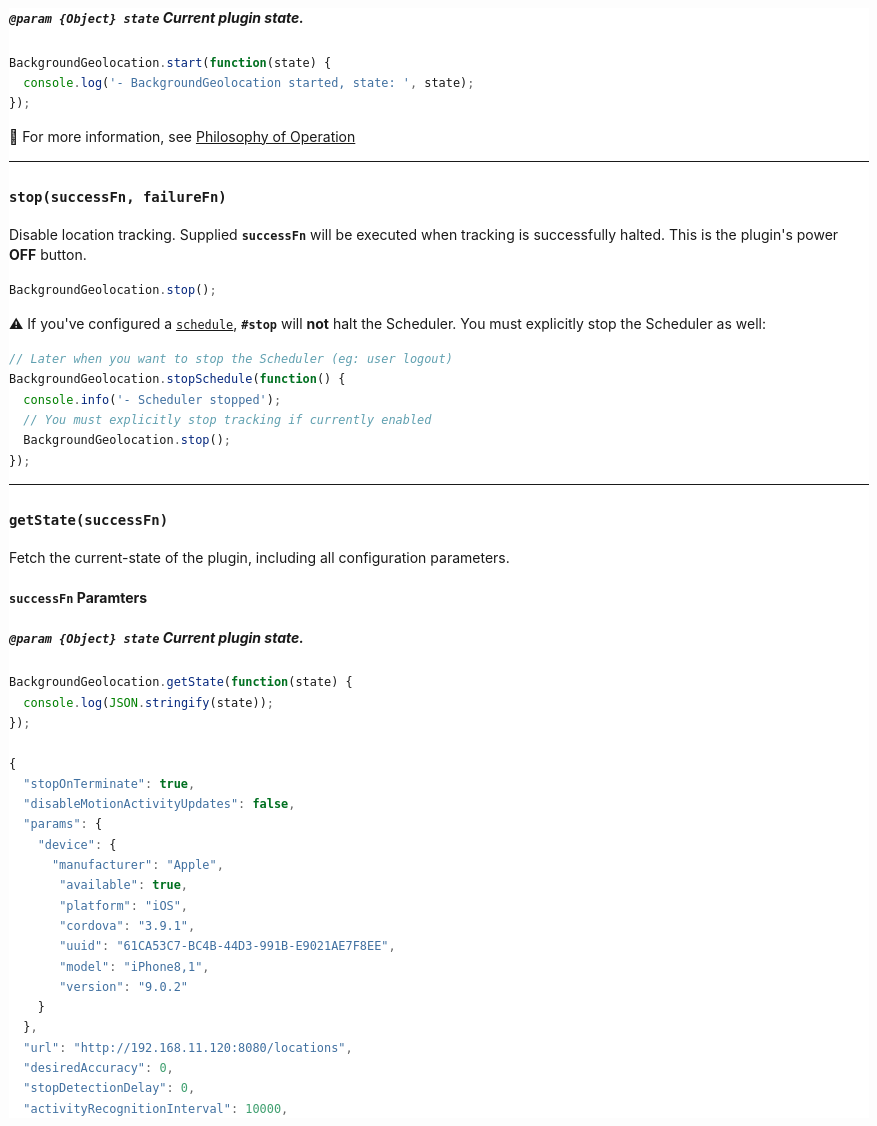 ##### `@param {Object} state` Current plugin state.

```javascript
BackgroundGeolocation.start(function(state) {
  console.log('- BackgroundGeolocation started, state: ', state);
});
```

:blue_book: For more information, see [Philosophy of Operation](../../../wiki/Philosophy-of-Operation)

------------------------------------------------------------------------------


### `stop(successFn, failureFn)`

Disable location tracking.  Supplied **`successFn`** will be executed when tracking is successfully halted.  This is the plugin's power **OFF** button.

```javascript
BackgroundGeolocation.stop();
```

:warning: If you've configured a [`schedule`](config-array-schedule-undefined), **`#stop`** will **not** halt the Scheduler.  You must explicitly stop the Scheduler as well:

```javascript
// Later when you want to stop the Scheduler (eg: user logout)
BackgroundGeolocation.stopSchedule(function() {
  console.info('- Scheduler stopped');
  // You must explicitly stop tracking if currently enabled
  BackgroundGeolocation.stop();
});
```

------------------------------------------------------------------------------


### `getState(successFn)`

Fetch the current-state of the plugin, including all configuration parameters.

#### `successFn` Paramters

##### `@param {Object} state` Current plugin state.

```javascript
BackgroundGeolocation.getState(function(state) {
  console.log(JSON.stringify(state));
});

{
  "stopOnTerminate": true,
  "disableMotionActivityUpdates": false,
  "params": {
    "device": {
      "manufacturer": "Apple",
       "available": true,
       "platform": "iOS",
       "cordova": "3.9.1",
       "uuid": "61CA53C7-BC4B-44D3-991B-E9021AE7F8EE",
       "model": "iPhone8,1",
       "version": "9.0.2"
    }
  },
  "url": "http://192.168.11.120:8080/locations",
  "desiredAccuracy": 0,
  "stopDetectionDelay": 0,
  "activityRecognitionInterval": 10000,
```